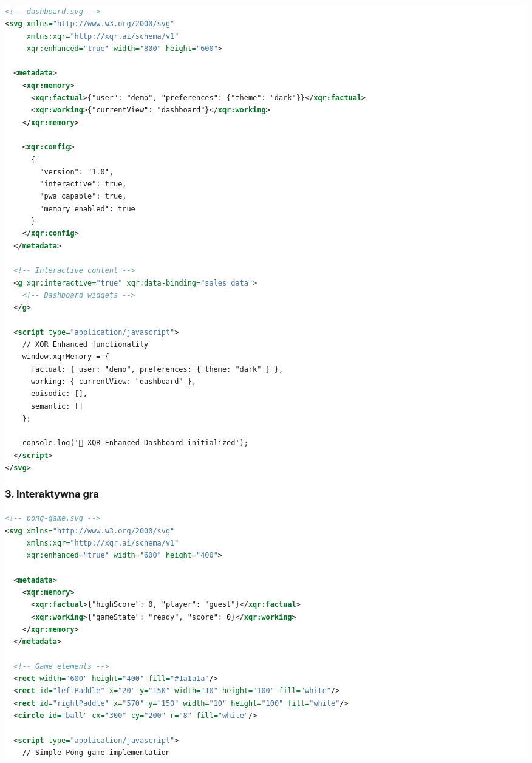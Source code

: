 ```xml
<!-- dashboard.svg -->
<svg xmlns="http://www.w3.org/2000/svg" 
     xmlns:xqr="http://xqr.ai/schema/v1"
     xqr:enhanced="true" width="800" height="600">
  
  <metadata>
    <xqr:memory>
      <xqr:factual>{"user": "demo", "preferences": {"theme": "dark"}}</xqr:factual>
      <xqr:working>{"currentView": "dashboard"}</xqr:working>
    </xqr:memory>
    
    <xqr:config>
      {
        "version": "1.0",
        "interactive": true,
        "pwa_capable": true,
        "memory_enabled": true
      }
    </xqr:config>
  </metadata>
  
  <!-- Interactive content -->
  <g xqr:interactive="true" xqr:data-binding="sales_data">
    <!-- Dashboard widgets -->
  </g>
  
  <script type="application/javascript">
    // XQR Enhanced functionality
    window.xqrMemory = {
      factual: { user: "demo", preferences: { theme: "dark" } },
      working: { currentView: "dashboard" },
      episodic: [],
      semantic: []
    };
    
    console.log('🧠 XQR Enhanced Dashboard initialized');
  </script>
</svg>
```

### 3. Interaktywna gra

```xml
<!-- pong-game.svg -->
<svg xmlns="http://www.w3.org/2000/svg" 
     xmlns:xqr="http://xqr.ai/schema/v1"
     xqr:enhanced="true" width="600" height="400">
  
  <metadata>
    <xqr:memory>
      <xqr:factual>{"highScore": 0, "player": "guest"}</xqr:factual>
      <xqr:working>{"gameState": "ready", "score": 0}</xqr:working>
    </xqr:memory>
  </metadata>
  
  <!-- Game elements -->
  <rect width="600" height="400" fill="#1a1a1a"/>
  <rect id="leftPaddle" x="20" y="150" width="10" height="100" fill="white"/>
  <rect id="rightPaddle" x="570" y="150" width="10" height="100" fill="white"/>
  <circle id="ball" cx="300" cy="200" r="8" fill="white"/>
  
  <script type="application/javascript">
    // Simple Pong game implementation
```